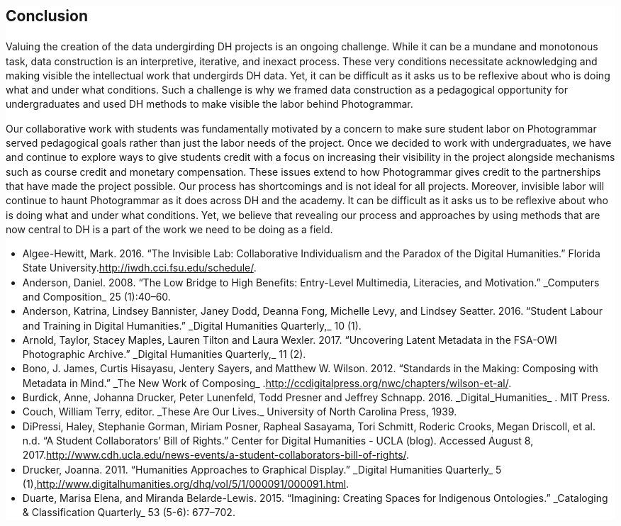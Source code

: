 


## Conclusion

Valuing the creation of the data undergirding DH projects is an ongoing challenge. While it can be a mundane and monotonous task, data construction is an interpretive, iterative, and inexact process. These very conditions necessitate acknowledging and making visible the intellectual work that undergirds DH data. Yet, it can be difficult as it asks us to be reflexive about who is doing what and under what conditions. Such a challenge is why we framed data construction as a pedagogical opportunity for undergraduates and used DH methods to make visible the labor behind Photogrammar.

Our collaborative work with students was fundamentally motivated by a concern to make sure student labor on Photogrammar served pedagogical goals rather than just the labor needs of the project. Once we decided to work with undergraduates, we have and continue to explore ways to give students credit with a focus on increasing their visibility in the project alongside mechanisms such as course credit and monetary compensation. These issues extend to how Photogrammar gives credit to the partnerships that have made the project possible. Our process has shortcomings and is not ideal for all projects. Moreover, invisible labor will continue to haunt Photogrammar as it does across DH and the academy. It can be difficult as it asks us to be reflexive about who is doing what and under what conditions. Yet, we believe that revealing our process and approaches by using methods that are now central to DH is a part of the work we need to be doing as a field.


[^1]: These visualizations of labor will be a part of a new version of Photogrammar that will be released in 2020 at photogrammar.org.
[^2]: Additionally, Courtney Rivard is indebted to the leadership of Kelly Hogan and John Bruno who helped to create the CURE program at UNC. Additionally, special thanks is extended to the collaborative work produced by the working group on data in the humanities — Melanie Feinberg, Jan Hannig, Tessa Joseph-Nicholas, Ryan Shaw, Dan Anderson, and Malina Chavez.
[^3]: The course was part of new minor (Composition, Rhetoric, and Digital Literacy) and attracted many students from that growing field, but it also brought together students from Computer Science as well as other students looking to fulfill a writing intensive requirement. The course did not have any requirements or prerequisites, which meant that students came in with a wide range of abilities.
[^4]: Rivard has made this argument in relation to teaching first year writing, see “Turning Archives into Data: Archival Rhetorics and Digital Literacy in the Composition Classroom.” College Composition and Communication. (June, 2019).
[^5]: For examples, see<a class="footnote-ref" href="#estes2015"> [estes2015] </a><a class="footnote-ref" href="#groetzinger2015"> [groetzinger2015] </a><a class="footnote-ref" href="#long2015"> [long2015] </a>.## Bibliography

<ul>
<li id="algeehewitt2016">Algee-Hewitt, Mark. 2016. “The Invisible Lab: Collaborative Individualism and the Paradox of the Digital Humanities.” Florida State University.<a href="http://iwdh.cci.fsu.edu/schedule/">http://iwdh.cci.fsu.edu/schedule/</a>.
</li>
<li id="anderson2008">Anderson, Daniel. 2008. “The Low Bridge to High Benefits: Entry-Level Multimedia, Literacies, and Motivation.”  _Computers and Composition_ 25 (1):40–60.
</li>
<li id="anderson2016">Anderson, Katrina, Lindsey Bannister, Janey Dodd, Deanna Fong, Michelle Levy, and Lindsey Seatter. 2016. “Student Labour and Training in Digital Humanities.”  _Digital Humanities Quarterly,_ 10 (1).
</li>
<li id="arnold2017">Arnold, Taylor, Stacey Maples, Lauren Tilton and Laura Wexler. 2017. “Uncovering Latent Metadata in the FSA-OWI Photographic Archive.”  _Digital Humanities Quarterly,_ 11 (2).
</li>
<li id="bono2012">Bono, J. James, Curtis Hisayasu, Jentery Sayers, and Matthew W. Wilson. 2012. “Standards in the Making: Composing with Metadata in Mind.”  _The New Work of Composing_ .<a href="http://ccdigitalpress.org/nwc/chapters/wilson-et-al/">http://ccdigitalpress.org/nwc/chapters/wilson-et-al/</a>.
</li>
<li id="burdick2016">Burdick, Anne, Johanna Drucker, Peter Lunenfeld, Todd Presner and Jeffrey Schnapp. 2016. _Digital_Humanities_ . MIT Press.
</li>
<li id="couch1939">Couch, William Terry, editor. _These Are Our Lives._ University of North Carolina Press, 1939.
</li>
<li id="dipressi2017">DiPressi, Haley, Stephanie Gorman, Miriam Posner, Rapheal Sasayama, Tori Schmitt, Roderic Crooks, Megan Driscoll, et al. n.d. “A Student Collaborators’ Bill of Rights.” Center for Digital Humanities - UCLA (blog). Accessed August 8, 2017.<a href="http://www.cdh.ucla.edu/news-events/a-student-collaborators-bill-of-rights/">http://www.cdh.ucla.edu/news-events/a-student-collaborators-bill-of-rights/</a>.
</li>
<li id="drucker2011">Drucker, Joanna. 2011. “Humanities Approaches to Graphical Display.”  _Digital Humanities Quarterly_ 5 (1),<a href="http://www.digitalhumanities.org/dhq/vol/5/1/000091/000091.html">http://www.digitalhumanities.org/dhq/vol/5/1/000091/000091.html</a>.
</li>
<li id="duarte2015">Duarte, Marisa Elena, and Miranda Belarde-Lewis. 2015. “Imagining: Creating Spaces for Indigenous Ontologies.”  _Cataloging & Classification Quarterly_ 53 (5-6): 677–702.
</li>